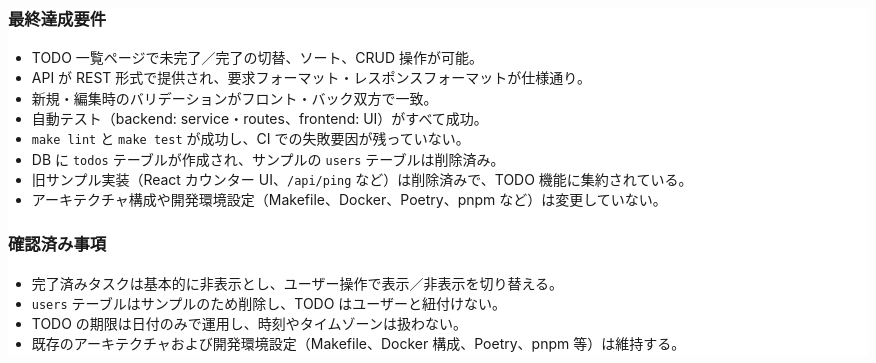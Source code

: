 ### 最終達成要件
- TODO 一覧ページで未完了／完了の切替、ソート、CRUD 操作が可能。
- API が REST 形式で提供され、要求フォーマット・レスポンスフォーマットが仕様通り。
- 新規・編集時のバリデーションがフロント・バック双方で一致。
- 自動テスト（backend: service・routes、frontend: UI）がすべて成功。
- `make lint` と `make test` が成功し、CI での失敗要因が残っていない。
- DB に `todos` テーブルが作成され、サンプルの `users` テーブルは削除済み。
- 旧サンプル実装（React カウンター UI、`/api/ping` など）は削除済みで、TODO 機能に集約されている。
- アーキテクチャ構成や開発環境設定（Makefile、Docker、Poetry、pnpm など）は変更していない。

### 確認済み事項
- 完了済みタスクは基本的に非表示とし、ユーザー操作で表示／非表示を切り替える。
- `users` テーブルはサンプルのため削除し、TODO はユーザーと紐付けない。
- TODO の期限は日付のみで運用し、時刻やタイムゾーンは扱わない。
- 既存のアーキテクチャおよび開発環境設定（Makefile、Docker 構成、Poetry、pnpm 等）は維持する。

